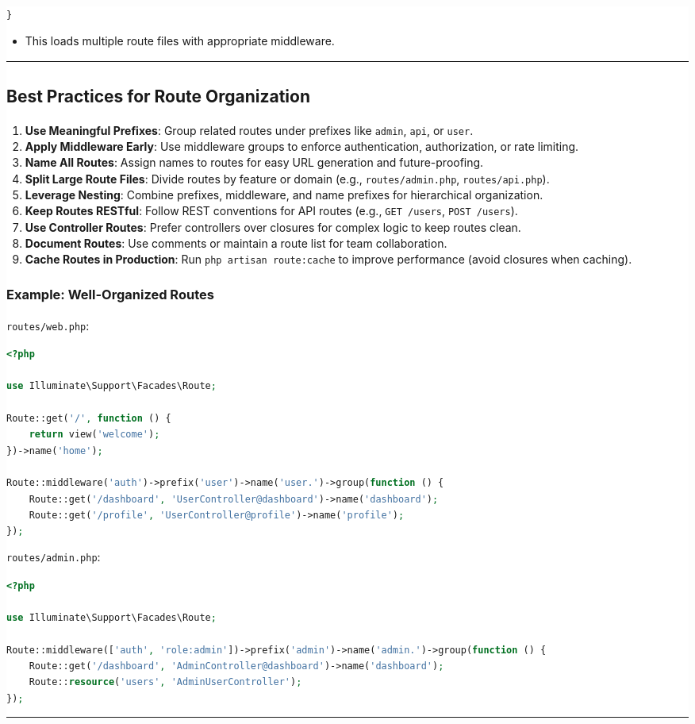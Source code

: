 ```php
}
```

- This loads multiple route files with appropriate middleware.

---

## Best Practices for Route Organization
1. **Use Meaningful Prefixes**: Group related routes under prefixes like `admin`, `api`, or `user`.
2. **Apply Middleware Early**: Use middleware groups to enforce authentication, authorization, or rate limiting.
3. **Name All Routes**: Assign names to routes for easy URL generation and future-proofing.
4. **Split Large Route Files**: Divide routes by feature or domain (e.g., `routes/admin.php`, `routes/api.php`).
5. **Leverage Nesting**: Combine prefixes, middleware, and name prefixes for hierarchical organization.
6. **Keep Routes RESTful**: Follow REST conventions for API routes (e.g., `GET /users`, `POST /users`).
7. **Use Controller Routes**: Prefer controllers over closures for complex logic to keep routes clean.
8. **Document Routes**: Use comments or maintain a route list for team collaboration.
9. **Cache Routes in Production**: Run `php artisan route:cache` to improve performance (avoid closures when caching).

### Example: Well-Organized Routes
`routes/web.php`:
```php
<?php

use Illuminate\Support\Facades\Route;

Route::get('/', function () {
    return view('welcome');
})->name('home');

Route::middleware('auth')->prefix('user')->name('user.')->group(function () {
    Route::get('/dashboard', 'UserController@dashboard')->name('dashboard');
    Route::get('/profile', 'UserController@profile')->name('profile');
});
```

`routes/admin.php`:
```php
<?php

use Illuminate\Support\Facades\Route;

Route::middleware(['auth', 'role:admin'])->prefix('admin')->name('admin.')->group(function () {
    Route::get('/dashboard', 'AdminController@dashboard')->name('dashboard');
    Route::resource('users', 'AdminUserController');
});
```

---